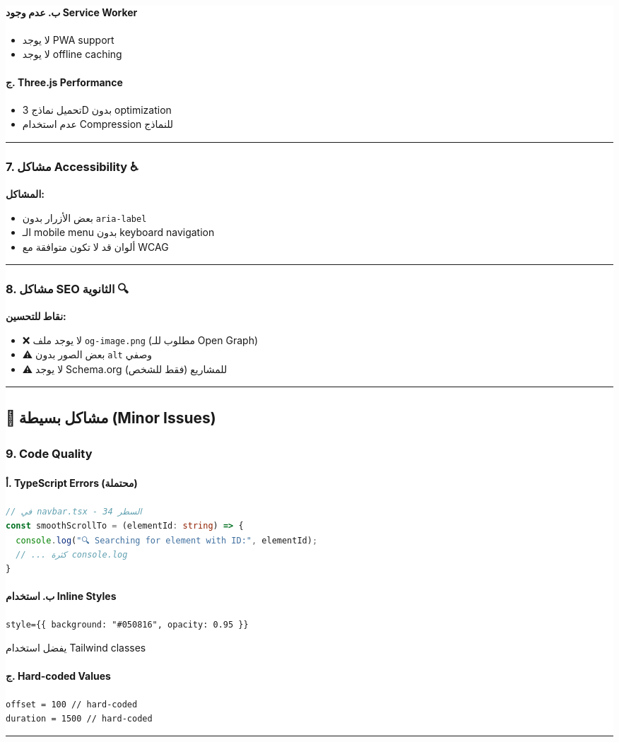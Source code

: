 #### ب. عدم وجود Service Worker
- لا يوجد PWA support
- لا يوجد offline caching

#### ج. Three.js Performance
- تحميل نماذج 3D بدون optimization
- عدم استخدام Compression للنماذج

---

### 7. مشاكل Accessibility ♿

**المشاكل:**
- بعض الأزرار بدون `aria-label`
- الـ mobile menu بدون keyboard navigation
- ألوان قد لا تكون متوافقة مع WCAG

---

### 8. مشاكل SEO الثانوية 🔍

**نقاط للتحسين:**
- ❌ لا يوجد ملف `og-image.png` (مطلوب للـ Open Graph)
- ⚠️ بعض الصور بدون `alt` وصفي
- ⚠️ لا يوجد Schema.org للمشاريع (فقط للشخص)

---

## 🐛 مشاكل بسيطة (Minor Issues)

### 9. Code Quality

#### أ. TypeScript Errors (محتملة)
```typescript
// في navbar.tsx - السطر 34
const smoothScrollTo = (elementId: string) => {
  console.log("🔍 Searching for element with ID:", elementId);
  // ... كثرة console.log
}
```

#### ب. استخدام Inline Styles
```tsx
style={{ background: "#050816", opacity: 0.95 }}
```
يفضل استخدام Tailwind classes

#### ج. Hard-coded Values
```tsx
offset = 100 // hard-coded
duration = 1500 // hard-coded
```

---